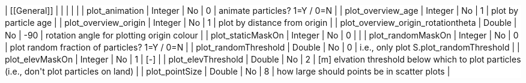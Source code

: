 | [[General]]                                                                                                                                                                                                                              |                   |            |                                                                |                                                                                                                                                                                                            |
| plot_animation                                                                                                                                                                                                                           | Integer           | No         | 0                                                              | animate particles? 1=Y / 0=N                                                                                                                                                                               |
| plot_overview_age                                                                                                                                                                                                                        | Integer           | No         | 1                                                              | plot by particle age                                                                                                                                                                                       |
| plot_overview_origin                                                                                                                                                                                                                     | Integer           | No         | 1                                                              | plot by distance from origin                                                                                                                                                                               |
| plot_overview_origin_rotationtheta                                                                                                                                                                                                       | Double            | No         | -90                                                            | rotation angle for plotting origin colour                                                                                                                                                                  |
| plot_staticMaskOn                                                                                                                                                                                                                        | Integer           | No         | 0                                                              |                                                                                                                                                                                                            |
| plot_randomMaskOn                                                                                                                                                                                                                        | Integer           | No         | 0                                                              | plot random fraction of particles? 1=Y / 0=N                                                                                                                                                               |
| plot_randomThreshold                                                                                                                                                                                                                     | Double            | No         | 0                                                              | i.e., only plot S.plot_randomThreshold                                                                                                                                                                     |
| plot_elevMaskOn                                                                                                                                                                                                                          | Integer           | No         | 1                                                              | [-]                                                                                                                                                                                                        |
| plot_elevThreshold                                                                                                                                                                                                                       | Double            | No         | 2                                                              | [m] elvation threshold below which to plot particles (i.e., don't plot particles on land)                                                                                                                  |
| plot_pointSize                                                                                                                                                                                                                           | Double            | No         | 8                                                              | how large should points be in scatter plots                                                                                                                                                                |